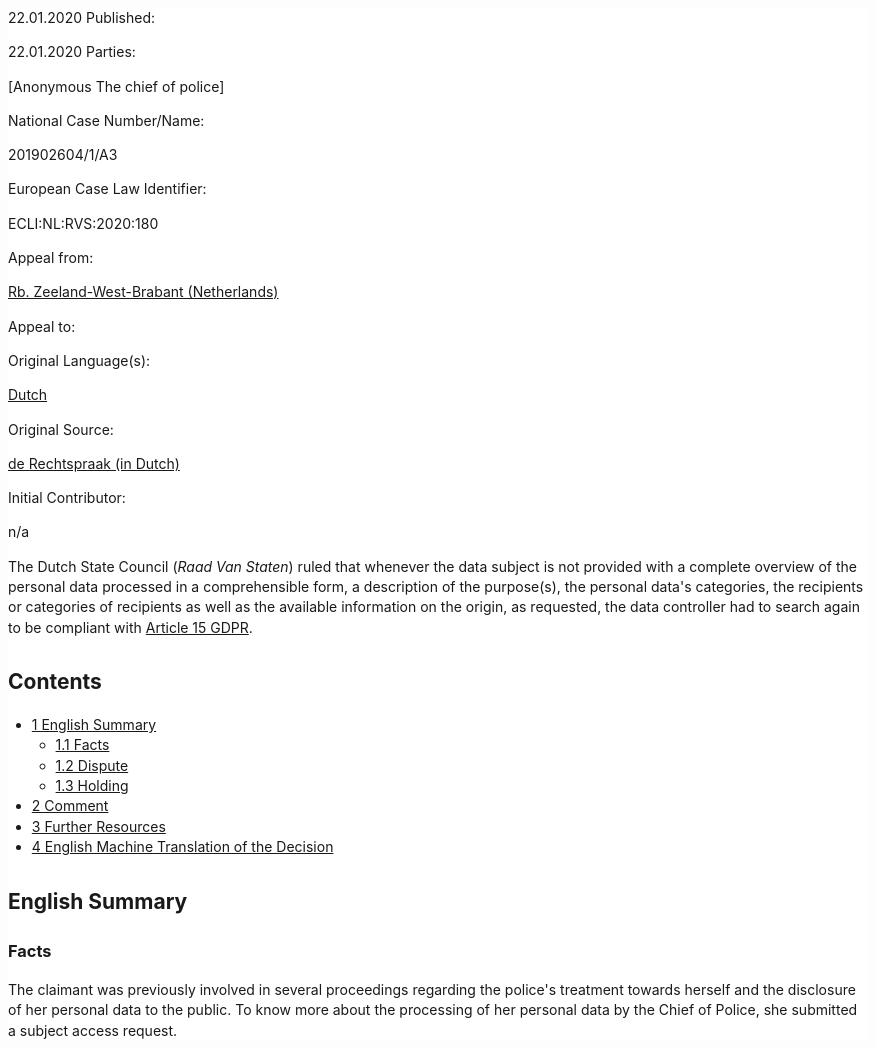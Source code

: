 22.01.2020 Published:

22.01.2020 Parties:

\[Anonymous The chief of police\]

National Case Number/Name:

201902604/1/A3

European Case Law Identifier:

ECLI:NL:RVS:2020:180

Appeal from:

[Rb. Zeeland-West-Brabant (Netherlands)](/index.php?title=Category:Rb._Zeeland-West-Brabant_\(Netherlands\) "Category:Rb. Zeeland-West-Brabant (Netherlands)")  

Appeal to:

Original Language(s):

[Dutch](/index.php?title=Category:Dutch "Category:Dutch")

Original Source:

[de Rechtspraak (in Dutch)](https://uitspraken.rechtspraak.nl/inziendocument?id=ECLI:NL:RVS:2020:180&showbutton=true&keyword=AVG)

Initial Contributor:

n/a

The Dutch State Council (_Raad Van Staten_) ruled that whenever the data subject is not provided with a complete overview of the personal data processed in a comprehensible form, a description of the purpose(s), the personal data's categories, the recipients or categories of recipients as well as the available information on the origin, as requested, the data controller had to search again to be compliant with [Article 15 GDPR](/index.php?title=Article_15_GDPR "Article 15 GDPR").

## Contents

*   [1 English Summary](#English_Summary)
    *   [1.1 Facts](#Facts)
    *   [1.2 Dispute](#Dispute)
    *   [1.3 Holding](#Holding)
*   [2 Comment](#Comment)
*   [3 Further Resources](#Further_Resources)
*   [4 English Machine Translation of the Decision](#English_Machine_Translation_of_the_Decision)

## English Summary

### Facts

The claimant was previously involved in several proceedings regarding the police's treatment towards herself and the disclosure of her personal data to the public. To know more about the processing of her personal data by the Chief of Police, she submitted a subject access request.
